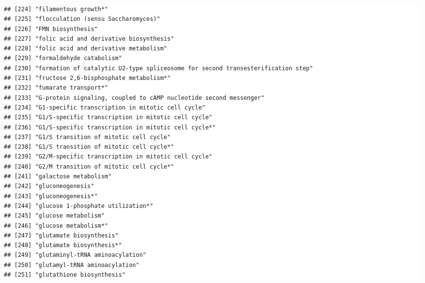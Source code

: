    ## [224] "filamentous growth*"                                                               
    ## [225] "flocculation (sensu Saccharomyces)"                                                
    ## [226] "FMN biosynthesis"                                                                  
    ## [227] "folic acid and derivative biosynthesis"                                            
    ## [228] "folic acid and derivative metabolism"                                              
    ## [229] "formaldehyde catabolism"                                                           
    ## [230] "formation of catalytic U2-type spliceosome for second transesterification step"    
    ## [231] "fructose 2,6-bisphosphate metabolism*"                                             
    ## [232] "fumarate transport*"                                                               
    ## [233] "G-protein signaling, coupled to cAMP nucleotide second messenger"                  
    ## [234] "G1-specific transcription in mitotic cell cycle"                                   
    ## [235] "G1/S-specific transcription in mitotic cell cycle"                                 
    ## [236] "G1/S-specific transcription in mitotic cell cycle*"                                
    ## [237] "G1/S transition of mitotic cell cycle"                                             
    ## [238] "G1/S transition of mitotic cell cycle*"                                            
    ## [239] "G2/M-specific transcription in mitotic cell cycle"                                 
    ## [240] "G2/M transition of mitotic cell cycle*"                                            
    ## [241] "galactose metabolism"                                                              
    ## [242] "gluconeogenesis"                                                                   
    ## [243] "gluconeogenesis*"                                                                  
    ## [244] "glucose 1-phosphate utilization*"                                                  
    ## [245] "glucose metabolism"                                                                
    ## [246] "glucose metabolism*"                                                               
    ## [247] "glutamate biosynthesis"                                                            
    ## [248] "glutamate biosynthesis*"                                                           
    ## [249] "glutaminyl-tRNA aminoacylation"                                                    
    ## [250] "glutamyl-tRNA aminoacylation"                                                      
    ## [251] "glutathione biosynthesis"                                                          